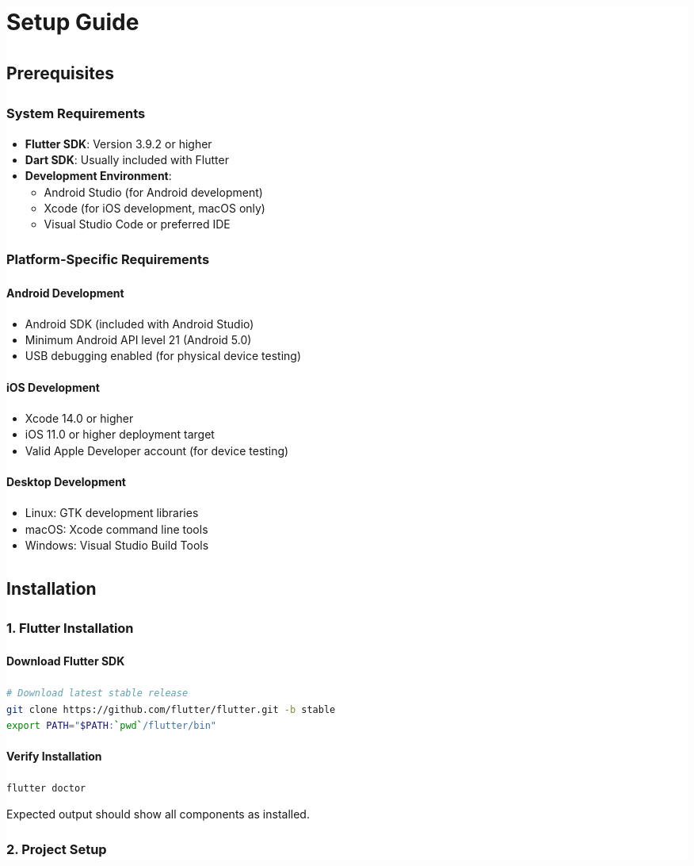 # Setup Guide

## Prerequisites

### System Requirements

- **Flutter SDK**: Version 3.9.2 or higher
- **Dart SDK**: Usually included with Flutter
- **Development Environment**:
  - Android Studio (for Android development)
  - Xcode (for iOS development, macOS only)
  - Visual Studio Code or preferred IDE

### Platform-Specific Requirements

#### Android Development
- Android SDK (included with Android Studio)
- Minimum Android API level 21 (Android 5.0)
- USB debugging enabled (for physical device testing)

#### iOS Development
- Xcode 14.0 or higher
- iOS 11.0 or higher deployment target
- Valid Apple Developer account (for device testing)

#### Desktop Development
- Linux: GTK development libraries
- macOS: Xcode command line tools
- Windows: Visual Studio Build Tools

## Installation

### 1. Flutter Installation

#### Download Flutter SDK

```bash
# Download latest stable release
git clone https://github.com/flutter/flutter.git -b stable
export PATH="$PATH:`pwd`/flutter/bin"
```

#### Verify Installation

```bash
flutter doctor
```

Expected output should show all components as installed.

### 2. Project Setup
